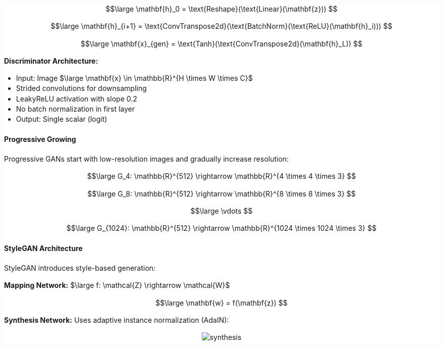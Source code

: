 $$\large 
\mathbf{h}_0 = \text{Reshape}(\text{Linear}(\mathbf{z}))
$$ 

$$\large 
\mathbf{h}_{i+1} = \text{ConvTranspose2d}(\text{BatchNorm}(\text{ReLU}(\mathbf{h}_i)))
$$ 

$$\large 
\mathbf{x}_{gen} = \text{Tanh}(\text{ConvTranspose2d}(\mathbf{h}_L))
$$

**Discriminator Architecture:**

-   Input: Image $\large \mathbf{x} \in \mathbb{R}^{H \times W \times C}$
-   Strided convolutions for downsampling
-   LeakyReLU activation with slope 0.2
-   No batch normalization in first layer
-   Output: Single scalar (logit)

#### Progressive Growing

Progressive GANs start with low-resolution images and gradually increase resolution:

$$\large 
G_4: \mathbb{R}^{512} \rightarrow \mathbb{R}^{4 \times 4 \times 3}
$$ 

$$\large 
G_8: \mathbb{R}^{512} \rightarrow \mathbb{R}^{8 \times 8 \times 3}
$$ 

$$\large 
\vdots
$$ 

$$\large 
G_{1024}: \mathbb{R}^{512} \rightarrow \mathbb{R}^{1024 \times 1024 \times 3}
$$

#### StyleGAN Architecture

StyleGAN introduces style-based generation:

**Mapping Network:** $\large f: \mathcal{Z} \rightarrow \mathcal{W}$ 

$$\large 
\mathbf{w} = f(\mathbf{z})
$$

**Synthesis Network:** Uses adaptive instance normalization (AdaIN): 

<div align="center">

![synthesis](https://math.vercel.app/?color=white&bgcolor=auto&from=\large%20\text{AdaIN}(\mathbf{x}_i,%20\mathbf{y})%20=%20\mathbf{y}_{s,i}%20\frac{\mathbf{x}_i%20-%20\mu(\mathbf{x}_i)}{\sigma(\mathbf{x}_i)}%20+%20\mathbf{y}_{b,i})

</div>
